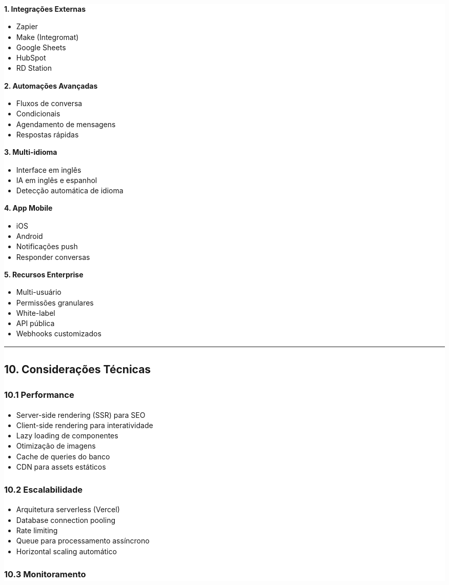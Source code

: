 **1. Integrações Externas**
- Zapier
- Make (Integromat)
- Google Sheets
- HubSpot
- RD Station

**2. Automações Avançadas**
- Fluxos de conversa
- Condicionais
- Agendamento de mensagens
- Respostas rápidas

**3. Multi-idioma**
- Interface em inglês
- IA em inglês e espanhol
- Detecção automática de idioma

**4. App Mobile**
- iOS
- Android
- Notificações push
- Responder conversas

**5. Recursos Enterprise**
- Multi-usuário
- Permissões granulares
- White-label
- API pública
- Webhooks customizados

---

## 10. Considerações Técnicas

### 10.1 Performance

- Server-side rendering (SSR) para SEO
- Client-side rendering para interatividade
- Lazy loading de componentes
- Otimização de imagens
- Cache de queries do banco
- CDN para assets estáticos

### 10.2 Escalabilidade

- Arquitetura serverless (Vercel)
- Database connection pooling
- Rate limiting
- Queue para processamento assíncrono
- Horizontal scaling automático

### 10.3 Monitoramento
